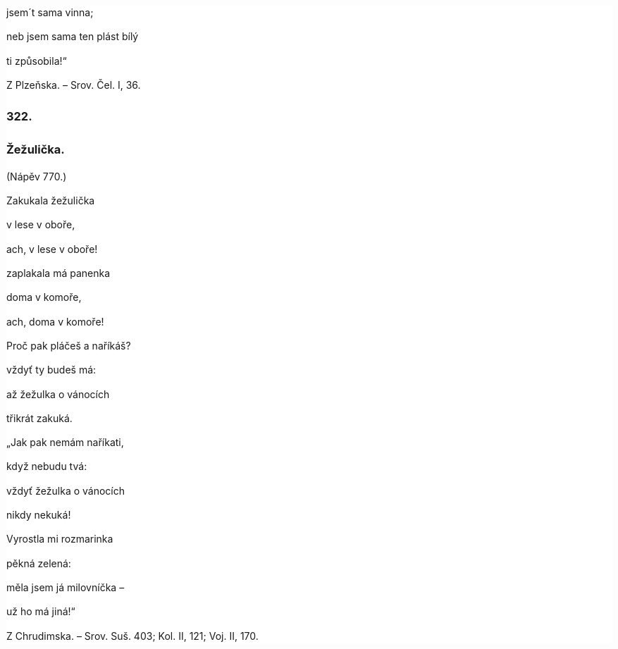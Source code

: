 jsem´t sama vinna;

neb jsem sama ten plást bílý

ti způsobila!“

Z Plzeňska. – Srov. Čel. I, 36.

### 322.

### Žežulička.

(Nápěv 770.)

Zakukala žežulička

v lese v oboře,

ach, v lese v oboře!

zaplakala má panenka

doma v komoře,

ach, doma v komoře!

</section>

<section>

Proč pak pláčeš a naříkáš?

vždyť ty budeš má:

až žežulka o vánocích

třikrát zakuká.

</section>

<section>

„Jak pak nemám naříkati,

když nebudu tvá:

vždyť žežulka o vánocích

nikdy nekuká!

</section>

<section>

Vyrostla mi rozmarinka

pěkná zelená:

měla jsem já milovníčka –

už ho má jiná!“

Z Chrudimska. – Srov. Suš. 403; Kol. II, 121; Voj. II, 170.

